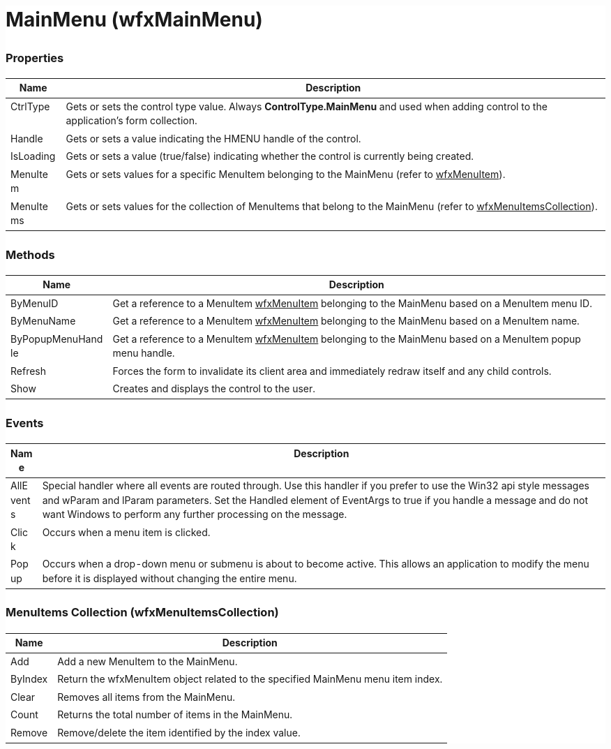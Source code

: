 # MainMenu (wfxMainMenu)

### Properties

| Name                            | Description                    |
| ------------------------------- | ------------------------------ |
| CtrlType | Gets or sets the control type value. Always **ControlType.MainMenu** and used when adding control to the application’s form collection.|
| Handle | Gets or sets a value indicating the HMENU handle of the control.|
| IsLoading | Gets or sets a value (true/false) indicating whether the control is currently being created.|
| MenuItem | Gets or sets values for a specific MenuItem belonging to the MainMenu (refer to [wfxMenuItem](#wfxMenuItem)).|
| MenuItems | Gets or sets values for the collection of MenuItems that belong to the MainMenu (refer to [wfxMenuItemsCollection](#wfxMenuItemsCollection)).|

### Methods
| Name                            | Description                    |
| ------------------------------- | ------------------------------ |
| ByMenuID | Get a reference to a MenuItem [wfxMenuItem](#wfxMenuItem) belonging to the MainMenu based on a MenuItem menu ID.|
| ByMenuName | Get a reference to a MenuItem [wfxMenuItem](#wfxMenuItem) belonging to the MainMenu based on a MenuItem name.|
| ByPopupMenuHandle | Get a reference to a MenuItem [wfxMenuItem](#wfxMenuItem) belonging to the MainMenu based on a MenuItem popup menu handle.|
| Refresh | Forces the form to invalidate its client area and immediately redraw itself and any child controls.|
| Show | Creates and displays the control to the user.|

### Events
| Name                            | Description                    |
| ------------------------------- | ------------------------------ |
| AllEvents | Special handler where all events are routed through. Use this handler if you prefer to use the Win32 api style messages and wParam and lParam parameters. Set the Handled element of EventArgs to true if you handle a message and do not want Windows to perform any further processing on the message.|
| Click | Occurs when a menu item is clicked.|
| Popup | Occurs when a drop-down menu or submenu is about to become active. This allows an application to modify the menu before it is displayed without changing the entire menu.|

### MenuItems Collection (wfxMenuItemsCollection)
| Name                            | Description                    |
| ------------------------------- | ------------------------------ |
| Add | Add a new MenuItem to the MainMenu.|
| ByIndex | Return the wfxMenuItem object related to the specified MainMenu menu item index.|
| Clear | Removes all items from the MainMenu.|
| Count | Returns the total number of items in the MainMenu.|
| Remove | Remove/delete the item identified by the index value.|
